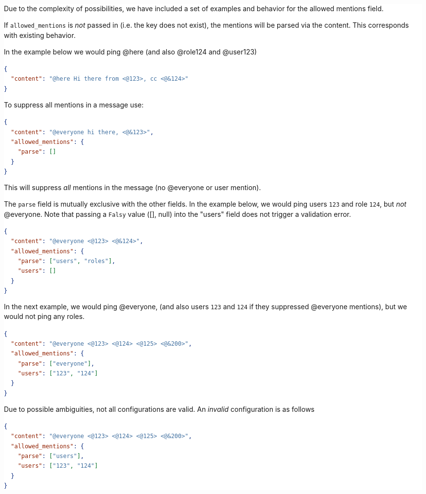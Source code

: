 Due to the complexity of possibilities, we have included a set of examples and behavior for the allowed mentions field.

If `allowed_mentions` is _not_ passed in (i.e. the key does not exist), the mentions will be parsed via the content. This corresponds with existing behavior.

In the example below we would ping @here (and also @role124 and @user123)

```json
{
  "content": "@here Hi there from <@123>, cc <@&124>"
}
```

To suppress all mentions in a message use:

```json
{
  "content": "@everyone hi there, <@&123>",
  "allowed_mentions": {
    "parse": []
  }
}
```

This will suppress _all_ mentions in the message (no @everyone or user mention).

The `parse` field is mutually exclusive with the other fields. In the example below, we would ping users `123` and role `124`, but _not_ @everyone. Note that passing a `Falsy` value ([], null) into the "users" field does not trigger a validation error.

```json
{
  "content": "@everyone <@123> <@&124>",
  "allowed_mentions": {
    "parse": ["users", "roles"],
    "users": []
  }
}
```

In the next example, we would ping @everyone, (and also users `123` and `124` if they suppressed
@everyone mentions), but we would not ping any roles.

```json
{
  "content": "@everyone <@123> <@124> <@125> <@&200>",
  "allowed_mentions": {
    "parse": ["everyone"],
    "users": ["123", "124"]
  }
}
```

Due to possible ambiguities, not all configurations are valid. An _invalid_ configuration is as follows

```json
{
  "content": "@everyone <@123> <@124> <@125> <@&200>",
  "allowed_mentions": {
    "parse": ["users"],
    "users": ["123", "124"]
  }
}
```
